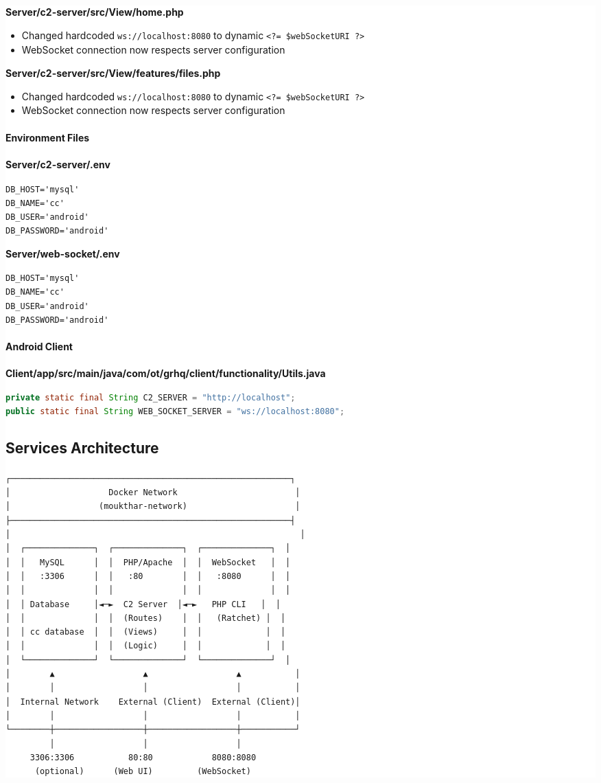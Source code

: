 **Server/c2-server/src/View/home.php**
- Changed hardcoded `ws://localhost:8080` to dynamic `<?= $webSocketURI ?>`
- WebSocket connection now respects server configuration

**Server/c2-server/src/View/features/files.php**
- Changed hardcoded `ws://localhost:8080` to dynamic `<?= $webSocketURI ?>`
- WebSocket connection now respects server configuration

#### Environment Files
**Server/c2-server/.env**
```
DB_HOST='mysql'
DB_NAME='cc'
DB_USER='android'
DB_PASSWORD='android'
```

**Server/web-socket/.env**
```
DB_HOST='mysql'
DB_NAME='cc'
DB_USER='android'
DB_PASSWORD='android'
```

#### Android Client
**Client/app/src/main/java/com/ot/grhq/client/functionality/Utils.java**
```java
private static final String C2_SERVER = "http://localhost";
public static final String WEB_SOCKET_SERVER = "ws://localhost:8080";
```

## Services Architecture

```
┌─────────────────────────────────────────────────────────┐
│                    Docker Network                        │
│                  (moukthar-network)                      │
├─────────────────────────────────────────────────────────┤
│                                                           │
│  ┌──────────────┐  ┌──────────────┐  ┌──────────────┐  │
│  │   MySQL      │  │  PHP/Apache  │  │  WebSocket   │  │
│  │   :3306      │  │   :80        │  │   :8080      │  │
│  │              │  │              │  │              │  │
│  │ Database     │◄─►  C2 Server  │◄─►   PHP CLI   │  │
│  │              │  │  (Routes)    │  │   (Ratchet) │  │
│  │ cc database  │  │  (Views)     │  │             │  │
│  │              │  │  (Logic)     │  │             │  │
│  └──────────────┘  └──────────────┘  └──────────────┘  │
│        ▲                  ▲                  ▲           │
│        │                  │                  │           │
│  Internal Network    External (Client)  External (Client)│
│        │                  │                  │           │
└────────┼──────────────────┼──────────────────┼───────────┘
         │                  │                  │
     3306:3306           80:80            8080:8080
      (optional)      (Web UI)         (WebSocket)
```
